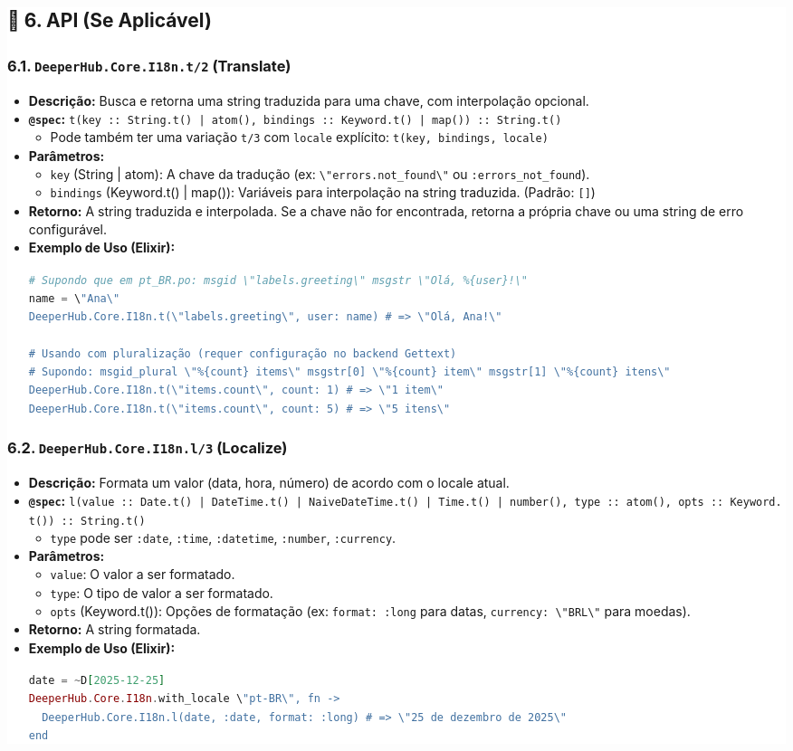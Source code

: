 ## 📡 6. API (Se Aplicável)

### 6.1. `DeeperHub.Core.I18n.t/2` (Translate)

*   **Descrição:** Busca e retorna uma string traduzida para uma chave, com interpolação opcional.
*   **`@spec`:** `t(key :: String.t() | atom(), bindings :: Keyword.t() | map()) :: String.t()`
    *   Pode também ter uma variação `t/3` com `locale` explícito: `t(key, bindings, locale)`
*   **Parâmetros:**
    *   `key` (String | atom): A chave da tradução (ex: `\"errors.not_found\"` ou `:errors_not_found`).
    *   `bindings` (Keyword.t() | map()): Variáveis para interpolação na string traduzida. (Padrão: `[]`)
*   **Retorno:** A string traduzida e interpolada. Se a chave não for encontrada, retorna a própria chave ou uma string de erro configurável.
*   **Exemplo de Uso (Elixir):**
    ```elixir
    # Supondo que em pt_BR.po: msgid \"labels.greeting\" msgstr \"Olá, %{user}!\"
    name = \"Ana\"
    DeeperHub.Core.I18n.t(\"labels.greeting\", user: name) # => \"Olá, Ana!\"

    # Usando com pluralização (requer configuração no backend Gettext)
    # Supondo: msgid_plural \"%{count} items\" msgstr[0] \"%{count} item\" msgstr[1] \"%{count} itens\"
    DeeperHub.Core.I18n.t(\"items.count\", count: 1) # => \"1 item\"
    DeeperHub.Core.I18n.t(\"items.count\", count: 5) # => \"5 itens\"
    ```

### 6.2. `DeeperHub.Core.I18n.l/3` (Localize)

*   **Descrição:** Formata um valor (data, hora, número) de acordo com o locale atual.
*   **`@spec`:** `l(value :: Date.t() | DateTime.t() | NaiveDateTime.t() | Time.t() | number(), type :: atom(), opts :: Keyword.t()) :: String.t()`
    *   `type` pode ser `:date`, `:time`, `:datetime`, `:number`, `:currency`.
*   **Parâmetros:**
    *   `value`: O valor a ser formatado.
    *   `type`: O tipo de valor a ser formatado.
    *   `opts` (Keyword.t()): Opções de formatação (ex: `format: :long` para datas, `currency: \"BRL\"` para moedas).
*   **Retorno:** A string formatada.
*   **Exemplo de Uso (Elixir):**
    ```elixir
    date = ~D[2025-12-25]
    DeeperHub.Core.I18n.with_locale \"pt-BR\", fn ->
      DeeperHub.Core.I18n.l(date, :date, format: :long) # => \"25 de dezembro de 2025\"
    end
